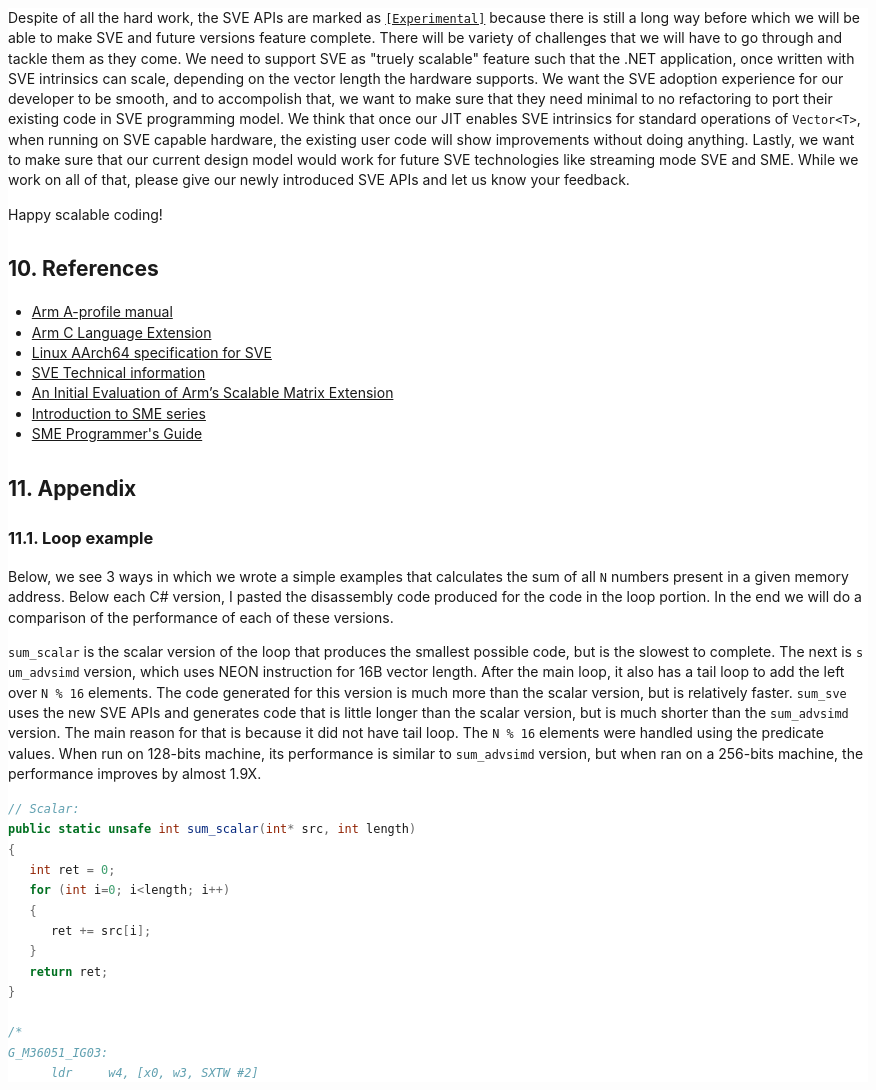 Despite of all the hard work, the SVE APIs are marked as [`[Experimental]`](https://learn.microsoft.com/en-us/dotnet/api/system.diagnostics.codeanalysis.experimentalattribute?view=net-8.0) because there is still a long way before which we will be able to make SVE and future versions feature complete. There will be variety of challenges that we will have to go through and tackle them as they come. We need to support SVE as "truely scalable" feature such that the .NET application, once written with SVE intrinsics can scale, depending on the vector length the hardware supports. We want the SVE adoption experience for our developer to be smooth, and to accompolish that, we want to make sure that they need minimal to no refactoring to port their existing code in SVE programming model. We think that once our JIT enables SVE intrinsics for standard operations of `Vector<T>`, when running on SVE capable hardware, the existing user code will show improvements without doing anything. Lastly, we want to make sure that our current design model would work for future SVE technologies like streaming mode SVE and SME. While we work on all of that, please give our newly introduced SVE APIs and let us know your feedback.

Happy scalable coding!


## 10. References

- [Arm A-profile manual](https://developer.arm.com/Architectures/A-Profile%20Architecture#Software-Download)
- [Arm C Language Extension](https://arm-software.github.io/acle/main/acle.html)
- [Linux AArch64 specification for SVE](https://www.kernel.org/doc/html/v6.11/arch/arm64/sve.html)
- [SVE Technical information](https://developer.arm.com/Architectures/Scalable%20Vector%20Extensions)
- [An Initial Evaluation of Arm’s Scalable Matrix Extension](https://ieeexplore.ieee.org/document/10024029)
- [Introduction to SME series](https://community.arm.com/arm-community-blogs/b/architectures-and-processors-blog/posts/arm-scalable-matrix-extension-introduction)
- [SME Programmer's Guide](https://developer.arm.com/documentation/109246/latest/)

## 11. Appendix

### 11.1. Loop example

Below, we see 3 ways in which we wrote a simple examples that calculates the sum of all `N` numbers present in a given memory address. Below each C# version, I pasted the disassembly code produced for the code in the loop portion. In the end we will do a comparison of the performance of each of these versions.

`sum_scalar` is the scalar version of the loop that produces the smallest possible code, but is the slowest to complete. The next is `sum_advsimd` version, which uses NEON instruction for 16B vector length. After the main loop, it also has a tail loop to add the left over `N % 16` elements. The code generated for this version is much more than the scalar version, but is relatively faster. `sum_sve` uses the new SVE APIs and generates code that is little longer than the scalar version, but is much shorter than the `sum_advsimd` version. The main reason for that is because it did not have tail loop. The `N % 16` elements were handled using the predicate values. When run on 128-bits machine, its performance is similar to `sum_advsimd` version, but when ran on a 256-bits machine, the performance improves by almost 1.9X.

```c#
// Scalar:
public static unsafe int sum_scalar(int* src, int length)
{
   int ret = 0;
   for (int i=0; i<length; i++)
   {
      ret += src[i];
   }
   return ret;
}

/*
G_M36051_IG03:
      ldr     w4, [x0, w3, SXTW #2]
```